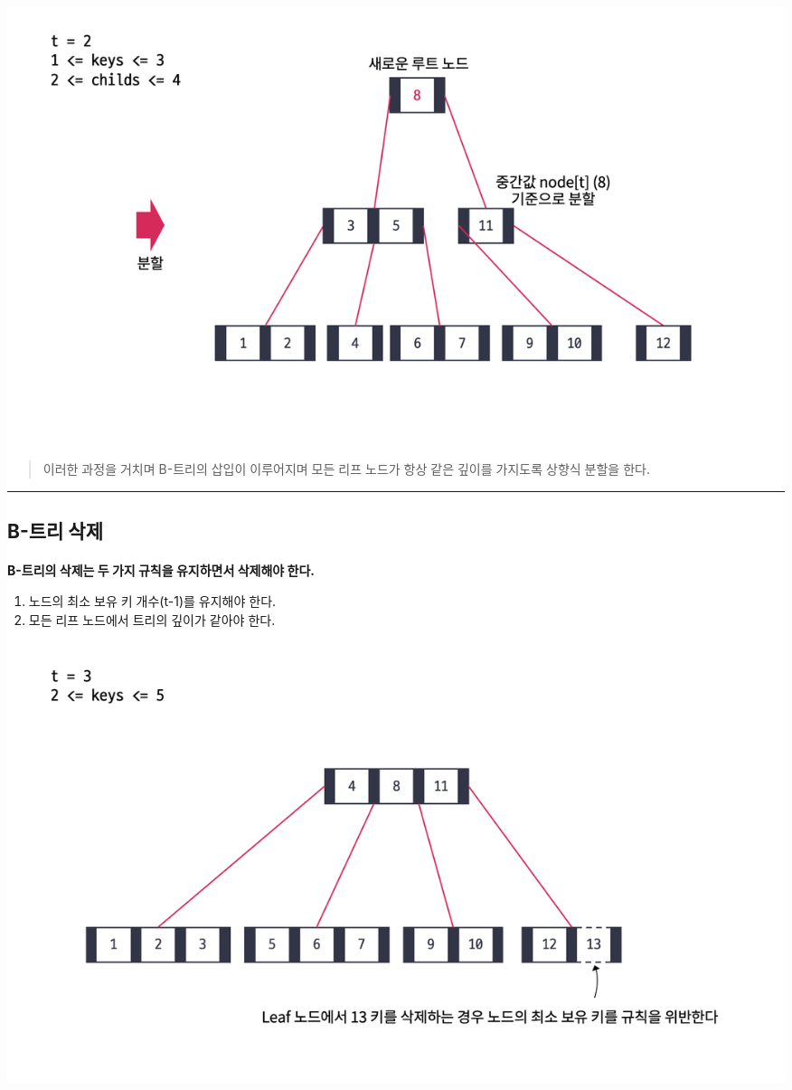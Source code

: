 ![img_20.png](image/img_20.png)

> 이러한 과정을 거치며 B-트리의 삽입이 이루어지며 모든 리프 노드가 항상
> 같은 깊이를 가지도록 상향식 분할을 한다.

---

## B-트리 삭제

**B-트리의 삭제는 두 가지 규칙을 유지하면서 삭제해야 한다.**

1. 노드의 최소 보유 키 개수(t-1)를 유지해야 한다.
2. 모든 리프 노드에서 트리의 깊이가 같아야 한다.

![img_21.png](image/img_21.png)
